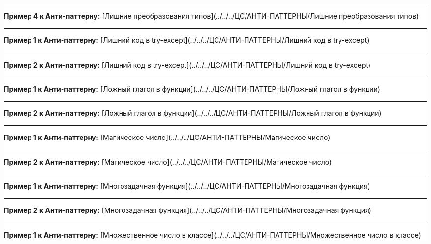 ***


**Пример 4 к Анти-паттерну:** [Лишние преобразования типов](../../../ЦС/АНТИ-ПАТТЕРНЫ/Лишние преобразования типов)


***


**Пример 1 к Анти-паттерну:** [Лишний код в try-except](../../../ЦС/АНТИ-ПАТТЕРНЫ/Лишний код в try-except)


***


**Пример 2 к Анти-паттерну:** [Лишний код в try-except](../../../ЦС/АНТИ-ПАТТЕРНЫ/Лишний код в try-except)


***


**Пример 1 к Анти-паттерну:** [Ложный глагол в функции](../../../ЦС/АНТИ-ПАТТЕРНЫ/Ложный глагол в функции)


***


**Пример 2 к Анти-паттерну:** [Ложный глагол в функции](../../../ЦС/АНТИ-ПАТТЕРНЫ/Ложный глагол в функции)


***


**Пример 1 к Анти-паттерну:** [Магическое число](../../../ЦС/АНТИ-ПАТТЕРНЫ/Магическое число)


***


**Пример 2 к Анти-паттерну:** [Магическое число](../../../ЦС/АНТИ-ПАТТЕРНЫ/Магическое число)


***


**Пример 1 к Анти-паттерну:** [Многозадачная функция](../../../ЦС/АНТИ-ПАТТЕРНЫ/Многозадачная функция)


***


**Пример 2 к Анти-паттерну:** [Многозадачная функция](../../../ЦС/АНТИ-ПАТТЕРНЫ/Многозадачная функция)


***


**Пример 1 к Анти-паттерну:** [Множественное число в классе](../../../ЦС/АНТИ-ПАТТЕРНЫ/Множественное число в классе)
